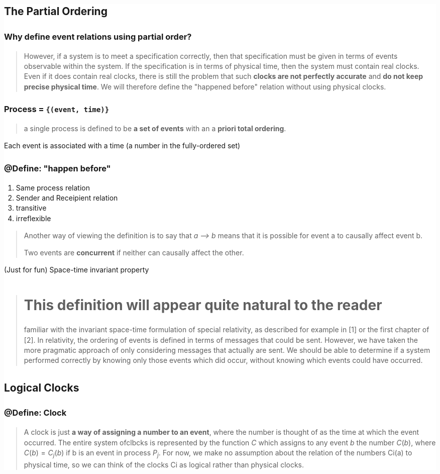 

## The Partial Ordering

### Why define event relations using partial order?

> However, if a system is to meet a specification correctly, then that specification must be given in terms of events observable within the system. If the specification is in terms of physical time, then the system must contain real clocks. Even if it does contain real clocks, there is still the problem that such **clocks are not perfectly accurate** and **do not keep precise physical time**.  We will therefore define the "happened before" relation without using physical clocks.



### Process = `{(event, time)}`

> a single process is defined to be **a set of events** with an a **priori total ordering**.

Each event is associated with a time (a number in the fully-ordered set)



### @Define: "happen before"

1. Same process relation
2. Sender and Receipient relation
3. transitive
4. irreflexible

> Another way of viewing the definition is to say that *a --> b* means that it is possible for event a to causally affect event b. 
>
> Two events are **concurrent** if neither can causally affect the other.



(Just for fun) Space-time invariant property

> # This definition will appear quite natural to the reader
>
> familiar with the invariant space-time formulation of
> special relativity, as described for example in [1] or the
> first chapter of [2]. In relativity, the ordering of events is
> defined in terms of messages that could be sent. However,
> we have taken the more pragmatic approach of only
> considering messages that actually are sent. We should
> be able to determine if a system performed correctly by
> knowing only those events which did occur, without
> knowing which events could have occurred.

## Logical Clocks

### @Define: Clock

> A clock is just **a way of assigning a number to an event**, where the number is thought of as the time at which the event occurred.
> The entire system ofclbcks is represented by the function $C$ which assigns to any event $b$ the number $C(b)$, where $C(b) = C_j(b)$ if b is an event in process $P_j$. 
> For now, we make no assumption about the relation of the numbers Ci(a) to physical time, so we can think of the clocks Ci as logical rather than physical clocks.
